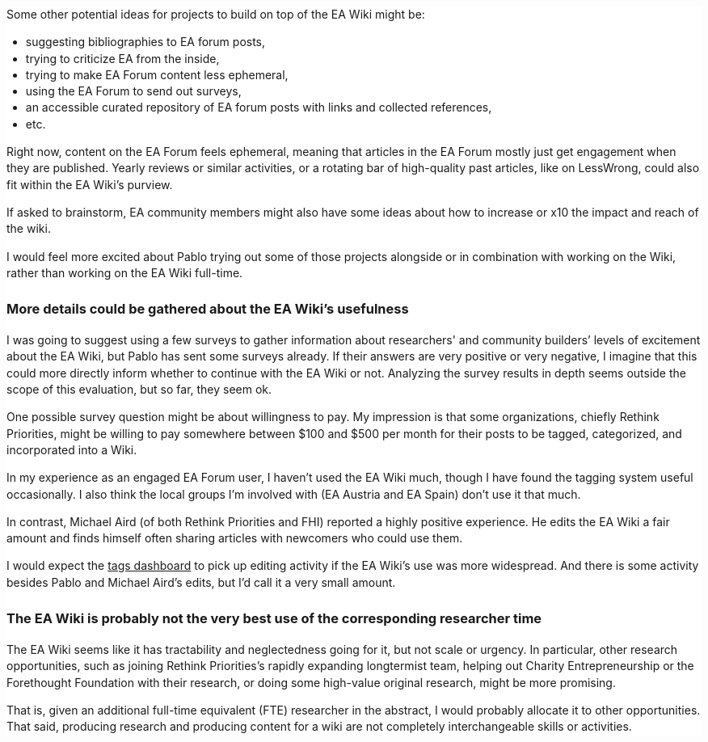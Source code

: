 Some other potential ideas for projects to build on top of the EA Wiki might be:

*   suggesting bibliographies to EA forum posts,
*   trying to criticize EA from the inside,
*   trying to make EA Forum content less ephemeral,
*   using the EA Forum to send out surveys,
*   an accessible curated repository of EA forum posts with links and collected references,
*   etc.

Right now, content on the EA Forum feels ephemeral, meaning that articles in the EA Forum mostly just get engagement when they are published. Yearly reviews or similar activities, or a rotating bar of high-quality past articles, like on LessWrong, could also fit within the EA Wiki’s purview.

If asked to brainstorm, EA community members might also have some ideas about how to increase or x10 the impact and reach of the wiki.

I would feel more excited about Pablo trying out some of those projects alongside or in combination with working on the Wiki, rather than working on the EA Wiki full-time. 

### More details could be gathered about the EA Wiki’s usefulness

I was going to suggest using a few surveys to gather information about researchers' and community builders’ levels of excitement about the EA Wiki, but Pablo has sent some surveys already. If their answers are very positive or very negative, I imagine that this could more directly inform whether to continue with the EA Wiki or not. Analyzing the survey results in depth seems outside the scope of this evaluation, but so far, they seem ok.

One possible survey question might be about willingness to pay. My impression is that some organizations, chiefly Rethink Priorities, might be willing to pay somewhere between $100 and $500 per month for their posts to be tagged, categorized, and incorporated into a Wiki.

In my experience as an engaged EA Forum user, I haven’t used the EA Wiki much, though I have found the tagging system useful occasionally. I also think the local groups I’m involved with (EA Austria and EA Spain) don’t use it that much.

In contrast, Michael Aird (of both Rethink Priorities and FHI) reported a highly positive experience. He edits the EA Wiki a fair amount and finds himself often sharing articles with newcomers who could use them.

I would expect the [tags dashboard](https://forum.effectivealtruism.org/tags/dashboard) to pick up editing activity if the EA Wiki’s use was more widespread. And there is some activity besides Pablo and Michael Aird’s edits, but I’d call it a very small amount. 

### The EA Wiki is probably not the very best use of the corresponding researcher time

The EA Wiki seems like it has tractability and neglectedness going for it, but not scale or urgency. In particular, other research opportunities, such as joining Rethink Priorities’s rapidly expanding longtermist team, helping out Charity Entrepreneurship or the Forethought Foundation with their research, or doing some high-value original research, might be more promising.

That is, given an additional full-time equivalent (FTE) researcher in the abstract, I would probably allocate it to other opportunities. That said, producing research and producing content for a wiki are not completely interchangeable skills or activities.

